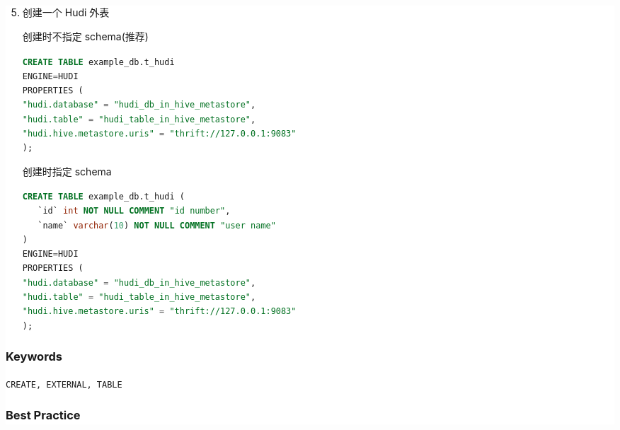 5. 创建一个 Hudi 外表

   创建时不指定 schema(推荐)
   ```sql
   CREATE TABLE example_db.t_hudi
   ENGINE=HUDI
   PROPERTIES (
   "hudi.database" = "hudi_db_in_hive_metastore",
   "hudi.table" = "hudi_table_in_hive_metastore",
   "hudi.hive.metastore.uris" = "thrift://127.0.0.1:9083"
   );
   ```

   创建时指定 schema
   ```sql
   CREATE TABLE example_db.t_hudi (
      `id` int NOT NULL COMMENT "id number",
      `name` varchar(10) NOT NULL COMMENT "user name"
   )
   ENGINE=HUDI
   PROPERTIES (
   "hudi.database" = "hudi_db_in_hive_metastore",
   "hudi.table" = "hudi_table_in_hive_metastore",
   "hudi.hive.metastore.uris" = "thrift://127.0.0.1:9083"
   );
   ```

### Keywords

    CREATE, EXTERNAL, TABLE

### Best Practice


